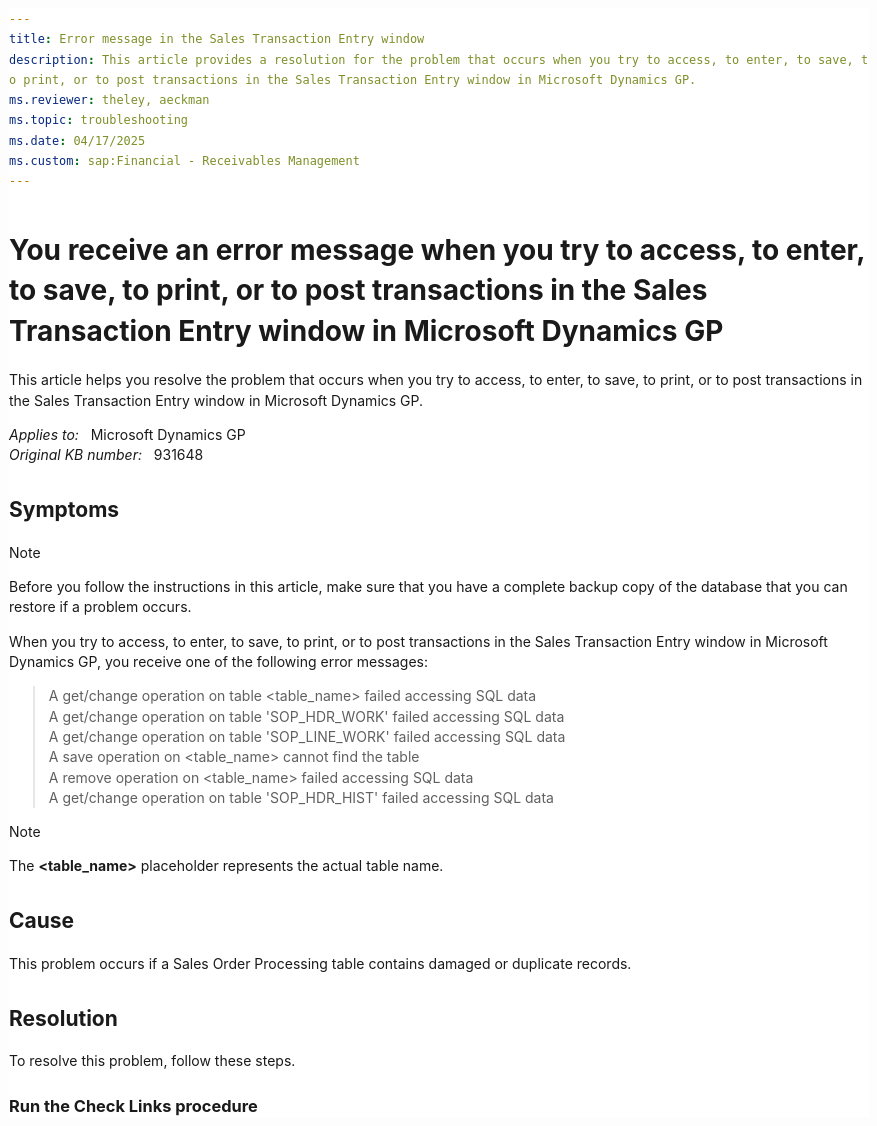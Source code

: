 ```yaml
---
title: Error message in the Sales Transaction Entry window
description: This article provides a resolution for the problem that occurs when you try to access, to enter, to save, to print, or to post transactions in the Sales Transaction Entry window in Microsoft Dynamics GP.
ms.reviewer: theley, aeckman
ms.topic: troubleshooting
ms.date: 04/17/2025
ms.custom: sap:Financial - Receivables Management
---
```

# You receive an error message when you try to access, to enter, to save, to print, or to post transactions in the Sales Transaction Entry window in Microsoft Dynamics GP

This article helps you resolve the problem that occurs when you try to access, to enter, to save, to print, or to post transactions in the Sales Transaction Entry window in Microsoft Dynamics GP.

_Applies to:_ &nbsp; Microsoft Dynamics GP  
_Original KB number:_ &nbsp; 931648

## Symptoms

> [!NOTE]
> Before you follow the instructions in this article, make sure that you have a complete backup copy of the database that you can restore if a problem occurs.

When you try to access, to enter, to save, to print, or to post transactions in the Sales Transaction Entry window in Microsoft Dynamics GP, you receive one of the following error messages:

> A get/change operation on table <table_name> failed accessing SQL data  
A get/change operation on table 'SOP_HDR_WORK' failed accessing SQL data  
A get/change operation on table 'SOP_LINE_WORK' failed accessing SQL data  
A save operation on <table_name> cannot find the table  
A remove operation on <table_name> failed accessing SQL data  
A get/change operation on table 'SOP_HDR_HIST' failed accessing SQL data

> [!NOTE]
> The **<table_name>** placeholder represents the actual table name.

## Cause

This problem occurs if a Sales Order Processing table contains damaged or duplicate records.

## Resolution

To resolve this problem, follow these steps.

### Run the Check Links procedure
